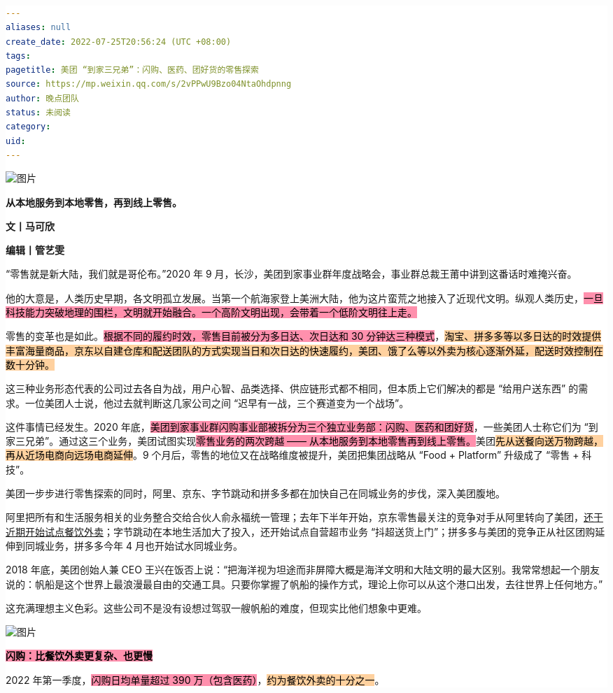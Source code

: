 ```yaml
---
aliases: null
create_date: 2022-07-25T20:56:24 (UTC +08:00)
tags: 
pagetitle: 美团 “到家三兄弟”：闪购、医药、团好货的零售探索
source: https://mp.weixin.qq.com/s/2vPPwU9Bzo04NtaOhdpnng
author: 晚点团队
status: 未阅读
category: 
uid: 
---
```


![图片](https://mmbiz.qpic.cn/mmbiz_jpg/VWpZENjIo5vZT8bbA8iauiciaL2CVwaNA0mSiapUGB4g0XlXS2yZXIdT6AEYQ0RbkSic40VMFgmFtF6eylvC6Az2SDQ/640?wx_fmt=jpeg&wxfrom=5&wx_lazy=1&wx_co=1)

**从本地服务到本地零售，再到线上零售。**

  

**文丨马可欣**  

**编辑丨管艺雯**

“零售就是新大陆，我们就是哥伦布。”2020 年 9 月，长沙，美团到家事业群年度战略会，事业群总裁王莆中讲到这番话时难掩兴奋。

他的大意是，人类历史早期，各文明孤立发展。当第一个航海家登上美洲大陆，他为这片蛮荒之地接入了近现代文明。纵观人类历史，<mark style="background: #FF5582A6;">一旦科技能力突破地理的围栏，文明就开始融合。一个高阶文明出现，会带着一个低阶文明往上走。</mark>

零售的变革也是如此。<mark style="background: #FF5582A6;">根据不同的履约时效，零售目前被分为多日达、次日达和 30 分钟达三种模式</mark>，<mark style="background: #FFB86CA6;">淘宝、拼多多等以多日达的时效提供丰富海量商品，京东以自建仓库和配送团队的方式实现当日和次日达的快速履约，美团、饿了么等以外卖为核心逐渐外延，配送时效控制在数十分钟。</mark>

这三种业务形态代表的公司过去各自为战，用户心智、品类选择、供应链形式都不相同，但本质上它们解决的都是 “给用户送东西” 的需求。一位美团人士说，他过去就判断这几家公司之间 “迟早有一战，三个赛道变为一个战场”。

这件事情已经发生。2020 年底，<mark style="background: #FF5582A6;">美团到家事业群闪购事业部被拆分为三个独立业务部：闪购、医药和团好货</mark>，一些美团人士称它们为 “到家三兄弟”。通过这三个业务，美团试图实现<mark style="background: #FF5582A6;">零售业务的两次跨越 —— 从本地服务到本地零售再到线上零售。</mark>美团<mark style="background: #FFB86CA6;">先从送餐向送万物跨越，再从近场电商向远场电商延伸</mark>。9 个月后，零售的地位又在战略维度被提升，美团把集团战略从 “Food + Platform” 升级成了 “零售 + 科技”。

美团一步步进行零售探索的同时，阿里、京东、字节跳动和拼多多都在加快自己在同城业务的步伐，深入美团腹地。

阿里把所有和生活服务相关的业务整合交给合伙人俞永福统一管理；去年下半年开始，京东零售最关注的竞争对手从阿里转向了美团，[还于近期开始试点餐饮外卖](http://mp.weixin.qq.com/s?__biz=MzU3Mjk1OTQ0Ng==&mid=2247493435&idx=1&sn=8e15054883cc508f8b43b2052e4f6948&chksm=fcca5882cbbdd1945ef06e31854acdbb7a36110f62dc17dcb8390fc125678d0307beac9f8563&scene=21#wechat_redirect)；字节跳动在本地生活加大了投入，还开始试点自营超市业务 “抖超送货上门”；拼多多与美团的竞争正从社区团购延伸到同城业务，拼多多今年 4 月也开始试水同城业务。

2018 年底，美团创始人兼 CEO 王兴在饭否上说：“把海洋视为坦途而非屏障大概是海洋文明和大陆文明的最大区别。我常常想起一个朋友说的：帆船是这个世界上最浪漫最自由的交通工具。只要你掌握了帆船的操作方式，理论上你可以从这个港口出发，去往世界上任何地方。”

这充满理想主义色彩。这些公司不是没有设想过驾驭一艘帆船的难度，但现实比他们想象中更难。

![图片](https://mmbiz.qpic.cn/mmbiz_png/VWpZENjIo5vZT8bbA8iauiciaL2CVwaNA0mnlA6AicaFzJPibBgux1CpPENh7iahmO2B2wl0f2LgxPa3iaN2jKf1taQDQ/640?wx_fmt=png&wxfrom=5&wx_lazy=1&wx_co=1)  

**<mark style="background: #FF5582A6;">闪购：比餐饮外卖更复杂、也更慢</mark>**

2022 年第一季度，<mark style="background: #FF5582A6;">闪购日均单量超过 390 万（包含医药）</mark>，<mark style="background: #FFB86CA6;">约为餐饮外卖的十分之一</mark>。
